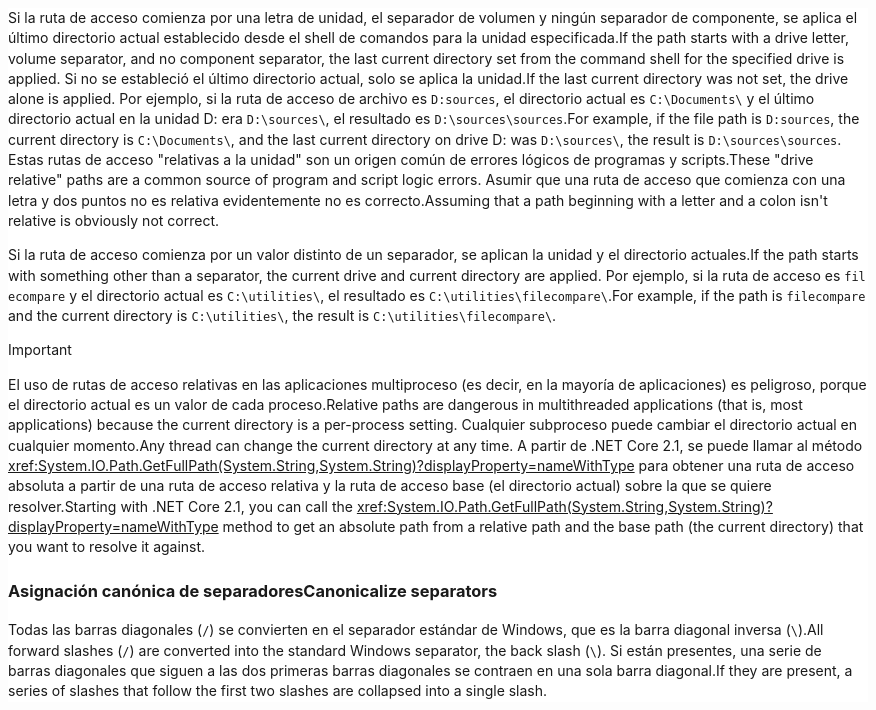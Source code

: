 <span data-ttu-id="14ba5-208">Si la ruta de acceso comienza por una letra de unidad, el separador de volumen y ningún separador de componente, se aplica el último directorio actual establecido desde el shell de comandos para la unidad especificada.</span><span class="sxs-lookup"><span data-stu-id="14ba5-208">If the path starts with a drive letter, volume separator, and no component separator, the last current directory set from the command shell for the specified drive is applied.</span></span> <span data-ttu-id="14ba5-209">Si no se estableció el último directorio actual, solo se aplica la unidad.</span><span class="sxs-lookup"><span data-stu-id="14ba5-209">If the last current directory was not set, the drive alone is applied.</span></span> <span data-ttu-id="14ba5-210">Por ejemplo, si la ruta de acceso de archivo es `D:sources`, el directorio actual es `C:\Documents\` y el último directorio actual en la unidad D: era `D:\sources\`, el resultado es `D:\sources\sources`.</span><span class="sxs-lookup"><span data-stu-id="14ba5-210">For example, if the file path is `D:sources`, the current directory is `C:\Documents\`, and the last current directory on drive D: was `D:\sources\`, the result is `D:\sources\sources`.</span></span> <span data-ttu-id="14ba5-211">Estas rutas de acceso "relativas a la unidad" son un origen común de errores lógicos de programas y scripts.</span><span class="sxs-lookup"><span data-stu-id="14ba5-211">These "drive relative" paths are a common source of program and script logic errors.</span></span> <span data-ttu-id="14ba5-212">Asumir que una ruta de acceso que comienza con una letra y dos puntos no es relativa evidentemente no es correcto.</span><span class="sxs-lookup"><span data-stu-id="14ba5-212">Assuming that a path beginning with a letter and a colon isn't relative is obviously not correct.</span></span>

<span data-ttu-id="14ba5-213">Si la ruta de acceso comienza por un valor distinto de un separador, se aplican la unidad y el directorio actuales.</span><span class="sxs-lookup"><span data-stu-id="14ba5-213">If the path starts with something other than a separator, the current drive and current directory are applied.</span></span> <span data-ttu-id="14ba5-214">Por ejemplo, si la ruta de acceso es `filecompare` y el directorio actual es `C:\utilities\`, el resultado es `C:\utilities\filecompare\`.</span><span class="sxs-lookup"><span data-stu-id="14ba5-214">For example, if the path is `filecompare` and the current directory is `C:\utilities\`, the result is `C:\utilities\filecompare\`.</span></span>

> [!IMPORTANT]
> <span data-ttu-id="14ba5-215">El uso de rutas de acceso relativas en las aplicaciones multiproceso (es decir, en la mayoría de aplicaciones) es peligroso, porque el directorio actual es un valor de cada proceso.</span><span class="sxs-lookup"><span data-stu-id="14ba5-215">Relative paths are dangerous in multithreaded applications (that is, most applications) because the current directory is a per-process setting.</span></span> <span data-ttu-id="14ba5-216">Cualquier subproceso puede cambiar el directorio actual en cualquier momento.</span><span class="sxs-lookup"><span data-stu-id="14ba5-216">Any thread can change the current directory at any time.</span></span> <span data-ttu-id="14ba5-217">A partir de .NET Core 2.1, se puede llamar al método <xref:System.IO.Path.GetFullPath(System.String,System.String)?displayProperty=nameWithType> para obtener una ruta de acceso absoluta a partir de una ruta de acceso relativa y la ruta de acceso base (el directorio actual) sobre la que se quiere resolver.</span><span class="sxs-lookup"><span data-stu-id="14ba5-217">Starting with .NET Core 2.1, you can call the <xref:System.IO.Path.GetFullPath(System.String,System.String)?displayProperty=nameWithType> method to get an absolute path from a relative path and the base path (the current directory) that you want to resolve it against.</span></span>

### <a name="canonicalize-separators"></a><span data-ttu-id="14ba5-218">Asignación canónica de separadores</span><span class="sxs-lookup"><span data-stu-id="14ba5-218">Canonicalize separators</span></span>

<span data-ttu-id="14ba5-219">Todas las barras diagonales (`/`) se convierten en el separador estándar de Windows, que es la barra diagonal inversa (`\`).</span><span class="sxs-lookup"><span data-stu-id="14ba5-219">All forward slashes (`/`) are converted into the standard Windows separator, the back slash (`\`).</span></span> <span data-ttu-id="14ba5-220">Si están presentes, una serie de barras diagonales que siguen a las dos primeras barras diagonales se contraen en una sola barra diagonal.</span><span class="sxs-lookup"><span data-stu-id="14ba5-220">If they are present, a series of slashes that follow the first two slashes are collapsed into a single slash.</span></span>
